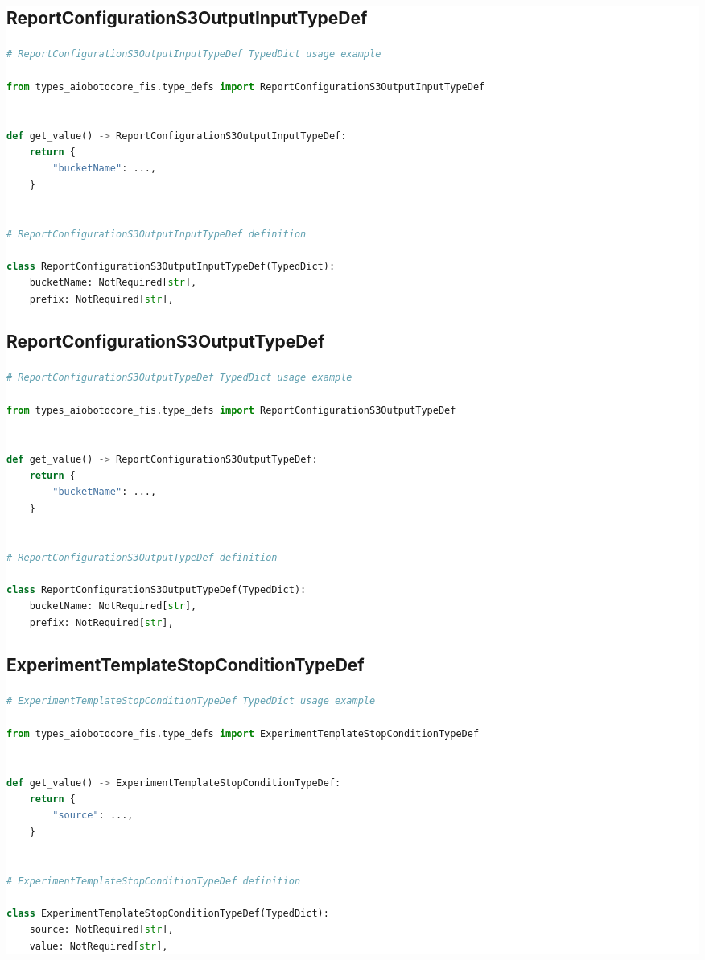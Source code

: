 ## ReportConfigurationS3OutputInputTypeDef

```python
# ReportConfigurationS3OutputInputTypeDef TypedDict usage example

from types_aiobotocore_fis.type_defs import ReportConfigurationS3OutputInputTypeDef


def get_value() -> ReportConfigurationS3OutputInputTypeDef:
    return {
        "bucketName": ...,
    }


# ReportConfigurationS3OutputInputTypeDef definition

class ReportConfigurationS3OutputInputTypeDef(TypedDict):
    bucketName: NotRequired[str],
    prefix: NotRequired[str],
```

## ReportConfigurationS3OutputTypeDef

```python
# ReportConfigurationS3OutputTypeDef TypedDict usage example

from types_aiobotocore_fis.type_defs import ReportConfigurationS3OutputTypeDef


def get_value() -> ReportConfigurationS3OutputTypeDef:
    return {
        "bucketName": ...,
    }


# ReportConfigurationS3OutputTypeDef definition

class ReportConfigurationS3OutputTypeDef(TypedDict):
    bucketName: NotRequired[str],
    prefix: NotRequired[str],
```

## ExperimentTemplateStopConditionTypeDef

```python
# ExperimentTemplateStopConditionTypeDef TypedDict usage example

from types_aiobotocore_fis.type_defs import ExperimentTemplateStopConditionTypeDef


def get_value() -> ExperimentTemplateStopConditionTypeDef:
    return {
        "source": ...,
    }


# ExperimentTemplateStopConditionTypeDef definition

class ExperimentTemplateStopConditionTypeDef(TypedDict):
    source: NotRequired[str],
    value: NotRequired[str],
```

